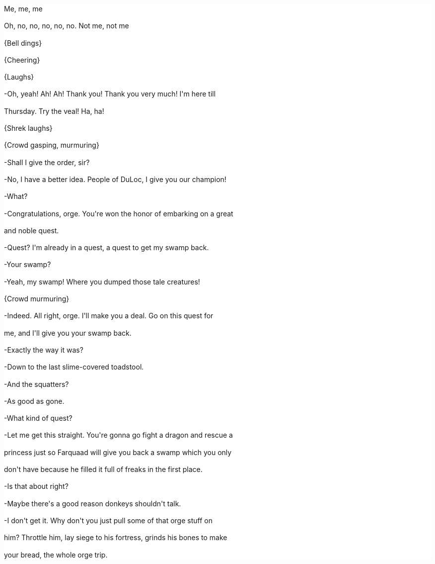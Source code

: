 Me, me, me

Oh, no, no, no, no, no. Not me, not me

{Bell dings}

{Cheering}

{Laughs}

-Oh, yeah! Ah! Ah! Thank you! Thank you very much! I'm here till 

Thursday. Try the veal! Ha, ha!

{Shrek laughs}

{Crowd gasping, murmuring}

-Shall I give the order, sir?

-No, I have a better idea. People of DuLoc, I give you our champion!

-What?

-Congratulations, orge. You're won the honor of embarking on a great 

and noble quest.

-Quest? I'm already in a quest, a quest to get my swamp back.

-Your swamp?

-Yeah, my swamp! Where you dumped those tale creatures!

{Crowd murmuring}

-Indeed. All right, orge. I'll make you a deal. Go on this quest for 

me, and I'll give you your swamp back.

-Exactly the way it was?

-Down to the last slime-covered toadstool.

-And the squatters?

-As good as gone.

-What kind of quest?

-Let me get this straight. You're gonna go fight a dragon and rescue a 

princess just so Farquaad will give you back a swamp which you only 

don't have because he filled it full of freaks in the first place.

-Is that about right?

-Maybe there's a good reason donkeys shouldn't talk.

-I don't get it. Why don't you just pull some of that orge stuff on 

him? Throttle him, lay siege to his fortress, grinds his bones to make 

your bread, the whole orge trip.
